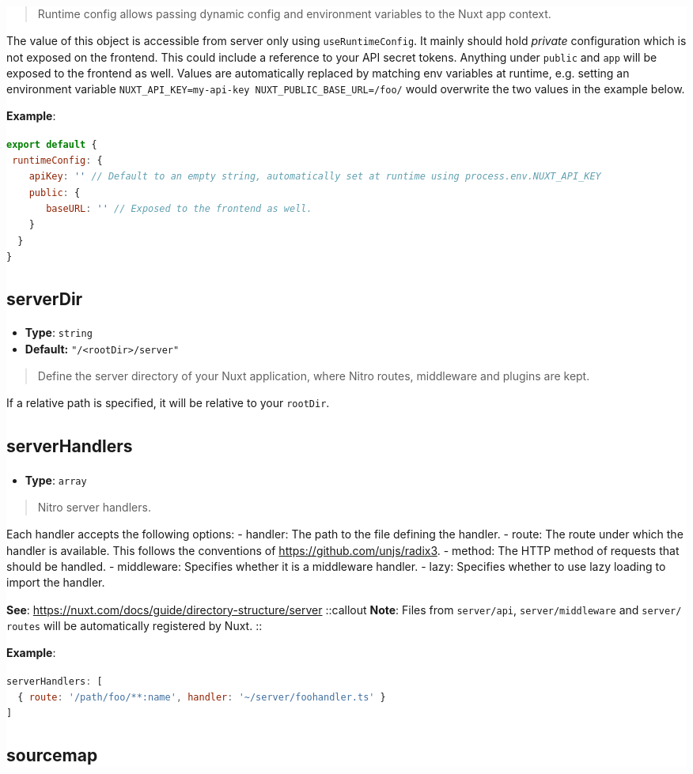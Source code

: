 > Runtime config allows passing dynamic config and environment variables to the Nuxt app context.

The value of this object is accessible from server only using `useRuntimeConfig`.
It mainly should hold _private_ configuration which is not exposed on the frontend. This could include a reference to your API secret tokens.
Anything under `public` and `app` will be exposed to the frontend as well.
Values are automatically replaced by matching env variables at runtime, e.g. setting an environment variable `NUXT_API_KEY=my-api-key NUXT_PUBLIC_BASE_URL=/foo/` would overwrite the two values in the example below.

**Example**:
```js
export default {
 runtimeConfig: {
    apiKey: '' // Default to an empty string, automatically set at runtime using process.env.NUXT_API_KEY
    public: {
       baseURL: '' // Exposed to the frontend as well.
    }
  }
}
```
## serverDir

- **Type**: `string`
- **Default:** `"/<rootDir>/server"`

> Define the server directory of your Nuxt application, where Nitro routes, middleware and plugins are kept.

If a relative path is specified, it will be relative to your `rootDir`.

## serverHandlers

- **Type**: `array`

> Nitro server handlers.

Each handler accepts the following options: - handler: The path to the file defining the handler. - route: The route under which the handler is available. This follows the conventions of https://github.com/unjs/radix3. - method: The HTTP method of requests that should be handled. - middleware: Specifies whether it is a middleware handler. - lazy: Specifies whether to use lazy loading to import the handler.

**See**: https://nuxt.com/docs/guide/directory-structure/server
::callout
**Note**: Files from `server/api`, `server/middleware` and `server/routes` will be automatically registered by Nuxt.
::

**Example**:
```js
serverHandlers: [
  { route: '/path/foo/**:name', handler: '~/server/foohandler.ts' }
]
```
## sourcemap
